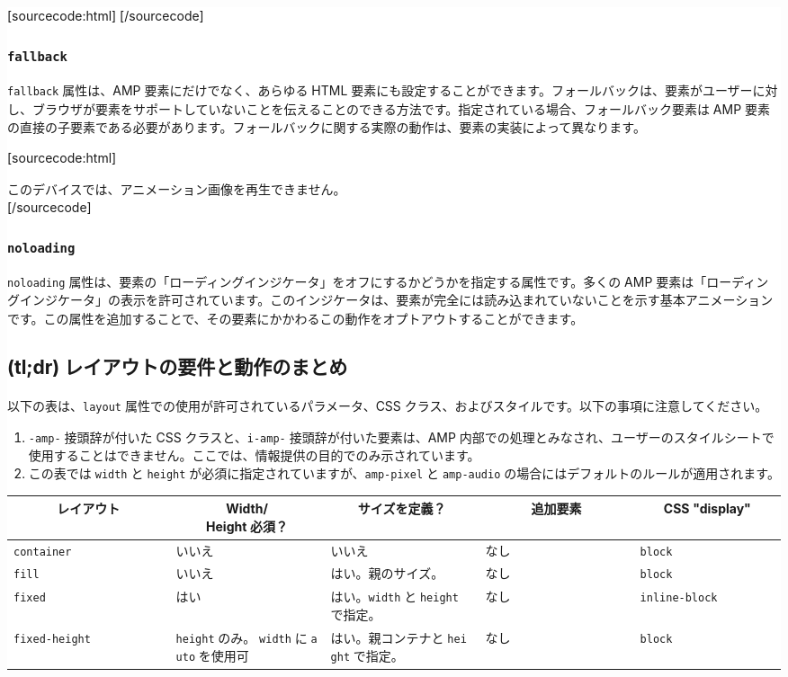 [sourcecode:html] <amp-anim src="animated.gif" width="466" height="355" layout="responsive"> <amp-img placeholder="" src="preview.png" layout="fill"></amp-img> </amp-anim> [/sourcecode]

### `fallback` <a name="fallback"></a>

`fallback` 属性は、AMP 要素にだけでなく、あらゆる HTML 要素にも設定することができます。フォールバックは、要素がユーザーに対し、ブラウザが要素をサポートしていないことを伝えることのできる方法です。指定されている場合、フォールバック要素は AMP 要素の直接の子要素である必要があります。フォールバックに関する実際の動作は、要素の実装によって異なります。

[sourcecode:html] <amp-anim src="animated.gif" width="466" height="355" layout="responsive"></amp-anim>

  <div fallback="">このデバイスでは、アニメーション画像を再生できません。</div>  [/sourcecode]

### `noloading` <a name="noloading"></a>

`noloading` 属性は、要素の「ローディングインジケータ」をオフにするかどうかを指定する属性です。多くの AMP 要素は「ローディングインジケータ」の表示を許可されています。このインジケータは、要素が完全には読み込まれていないことを示す基本アニメーションです。この属性を追加することで、その要素にかかわるこの動作をオプトアウトすることができます。

## (tl;dr) レイアウトの要件と動作のまとめ <a name="tldr-summary-of-layout-requirements--behaviors"></a>

以下の表は、`layout` 属性での使用が許可されているパラメータ、CSS クラス、およびスタイルです。以下の事項に注意してください。

1. `-amp-` 接頭辞が付いた CSS クラスと、`i-amp-` 接頭辞が付いた要素は、AMP 内部での処理とみなされ、ユーザーのスタイルシートで使用することはできません。ここでは、情報提供の目的でのみ示されています。
2. この表では `width` と `height` が必須に指定されていますが、`amp-pixel` と `amp-audio` の場合にはデフォルトのルールが適用されます。

<table>
  <thead>
    <tr>
      <th width="21%">レイアウト</th>
      <th width="20%">Width/<br>Height 必須？</th>
      <th width="20%">サイズを定義？</th>
      <th width="20%">追加要素</th>
      <th width="19%">CSS "display"</th>
    </tr>
  </thead>
  <tbody>
    <tr>
      <td><code>container</code></td>
      <td>いいえ</td>
      <td>いいえ</td>
      <td>なし</td>
      <td><code>block</code></td>
    </tr>
    <tr>
      <td><code>fill</code></td>
      <td>いいえ</td>
      <td>はい。親のサイズ。</td>
      <td>なし</td>
      <td><code>block</code></td>
    </tr>
    <tr>
      <td><code>fixed</code></td>
      <td>はい</td>
      <td>はい。<code>width</code> と <code>height</code> で指定。</td>
      <td>なし</td>
      <td><code>inline-block</code></td>
    </tr>
    <tr>
      <td><code>fixed-height</code></td>
      <td> <code>height</code> のみ。 <code>width</code> に <code>auto</code> を使用可</td>
      <td>はい。親コンテナと <code>height</code> で指定。</td>
      <td>なし</td>
      <td><code>block</code></td>
    </tr>
